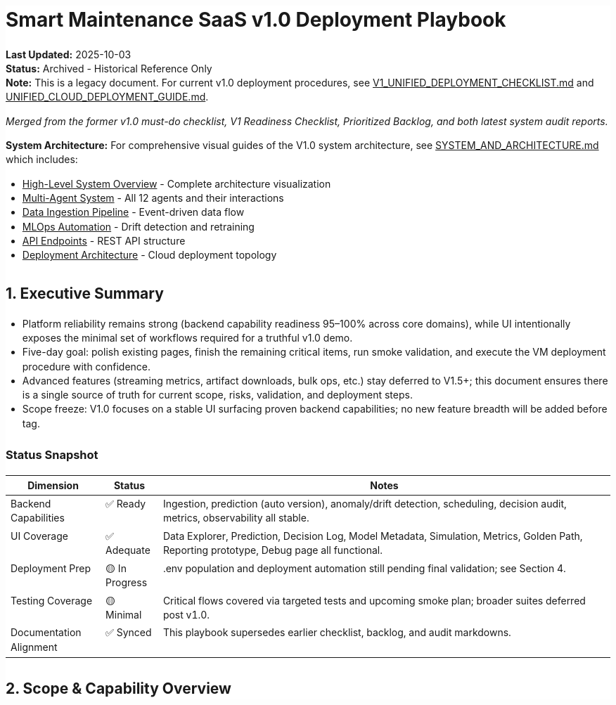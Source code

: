 # Smart Maintenance SaaS v1.0 Deployment Playbook

**Last Updated:** 2025-10-03  
**Status:** Archived - Historical Reference Only  
**Note:** This is a legacy document. For current v1.0 deployment procedures, see [V1_UNIFIED_DEPLOYMENT_CHECKLIST.md](../V1_UNIFIED_DEPLOYMENT_CHECKLIST.md) and [UNIFIED_CLOUD_DEPLOYMENT_GUIDE.md](../UNIFIED_CLOUD_DEPLOYMENT_GUIDE.md).

_Merged from the former v1.0 must-do checklist, V1 Readiness Checklist, Prioritized Backlog, and both latest system audit reports._

**System Architecture:** For comprehensive visual guides of the V1.0 system architecture, see [SYSTEM_AND_ARCHITECTURE.md](./SYSTEM_AND_ARCHITECTURE.md) which includes:
- [High-Level System Overview](./SYSTEM_AND_ARCHITECTURE.md#21-high-level-system-overview) - Complete architecture visualization
- [Multi-Agent System](./SYSTEM_AND_ARCHITECTURE.md#27-complete-multi-agent-system-architecture) - All 12 agents and their interactions
- [Data Ingestion Pipeline](./SYSTEM_AND_ARCHITECTURE.md#29-data-ingestion-and-processing-pipeline) - Event-driven data flow
- [MLOps Automation](./SYSTEM_AND_ARCHITECTURE.md#28-mlops-automation-drift-detection-to-retraining) - Drift detection and retraining
- [API Endpoints](./SYSTEM_AND_ARCHITECTURE.md#214-api-endpoints-architecture) - REST API structure
- [Deployment Architecture](./SYSTEM_AND_ARCHITECTURE.md#appendix-d-deployment-architecture-future-oriented-illustration) - Cloud deployment topology

## 1. Executive Summary

- Platform reliability remains strong (backend capability readiness 95–100% across core domains), while UI intentionally exposes the minimal set of workflows required for a truthful v1.0 demo.
- Five-day goal: polish existing pages, finish the remaining critical items, run smoke validation, and execute the VM deployment procedure with confidence.
- Advanced features (streaming metrics, artifact downloads, bulk ops, etc.) stay deferred to V1.5+; this document ensures there is a single source of truth for current scope, risks, validation, and deployment steps.
- Scope freeze: V1.0 focuses on a stable UI surfacing proven backend capabilities; no new feature breadth will be added before tag.

### Status Snapshot

| Dimension | Status | Notes |
|-----------|--------|-------|
| Backend Capabilities | ✅ Ready | Ingestion, prediction (auto version), anomaly/drift detection, scheduling, decision audit, metrics, observability all stable. |
| UI Coverage | ✅ Adequate | Data Explorer, Prediction, Decision Log, Model Metadata, Simulation, Metrics, Golden Path, Reporting prototype, Debug page all functional. |
| Deployment Prep | 🟡 In Progress | .env population and deployment automation still pending final validation; see Section 4. |
| Testing Coverage | 🟡 Minimal | Critical flows covered via targeted tests and upcoming smoke plan; broader suites deferred post v1.0. |
| Documentation Alignment | ✅ Synced | This playbook supersedes earlier checklist, backlog, and audit markdowns. |

## 2. Scope & Capability Overview
